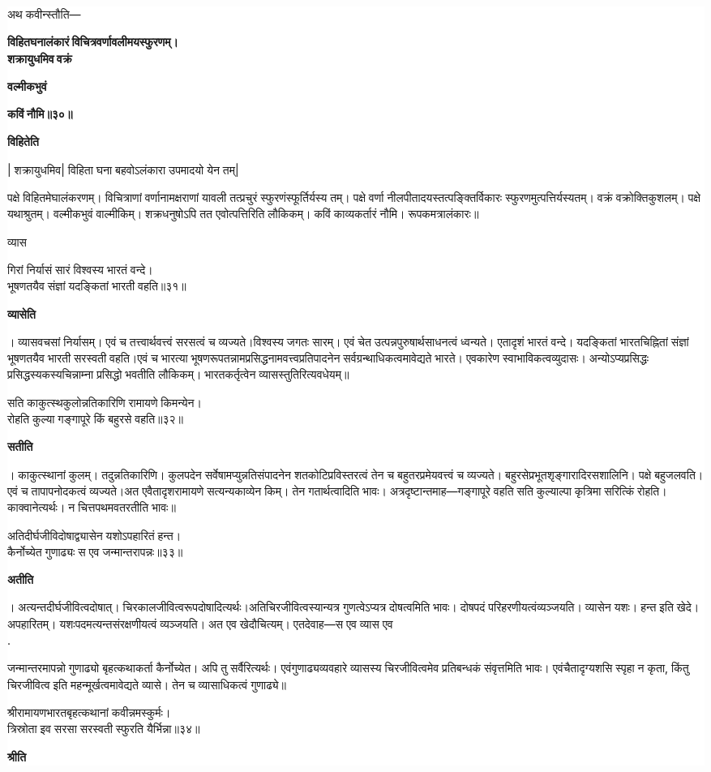  अथ कवीन्स्तौति—

**विहितघनालंकारं विचित्रवर्णावलीमयस्फुरणम्।  
शक्रायुधमिव वक्रं**

**वल्मीकभुवं**

**कविं नौमि॥३०॥**

**विहितेति**

| शक्रायुधमिव| विहिता घना बहवोऽलंकारा उपमादयो येन तम्|

पक्षे विहितमेघालंकरणम्। विचित्राणां वर्णानामक्षराणां यावली तत्प्रचुरं स्फुरणंस्फूर्तिर्यस्य तम्। पक्षे वर्णा नीलपीतादयस्तत्पङ्क्तिर्विकारः स्फुरणमुत्पत्तिर्यस्यतम्। वक्रं वक्रोक्तिकुशलम्। पक्षे यथाश्रुतम्। वल्मीकभुवं वाल्मीकिम्। शक्रधनुषोऽपि तत एवोत्पत्तिरिति लौकिकम्। कविं काव्यकर्तारं नौमि। रूपकमत्रालंकारः॥

व्यास

गिरां निर्यासं सारं विश्वस्य भारतं वन्दे।  
भूषणतयैव संज्ञां यदङ्कितां भारती वहति॥३१॥

**व्यासेति**

। व्यासवचसां निर्यासम्। एवं च तत्त्वार्थवत्त्वं सरसत्वं च व्यज्यते।विश्वस्य जगतः सारम्। एवं चेत उत्पन्नपुरुषार्थसाधनत्वं ध्वन्यते। एतादृशं भारतं वन्दे। यदङ्कितां भारतचिह्नितां संज्ञां भूषणतयैव भारती सरस्वती वहति।एवं च भारत्या भूषणरूपतन्नामप्रसिद्धनामवत्त्वप्रतिपादनेन सर्वग्रन्थाधिकत्वमावेद्यते भारते। एवकारेण स्वाभाविकत्वव्युदासः। अन्योऽप्यप्रसिद्धः प्रसिद्धस्यकस्यचिन्नाम्ना प्रसिद्धो भवतीति लौकिकम्। भारतकर्तृत्वेन व्यासस्तुतिरित्यवधेयम्॥

सति काकुत्स्थकुलोन्नतिकारिणि रामायणे किमन्येन।  
रोहति कुल्या गङ्गापूरे किं बहुरसे वहति॥३२॥

**सतीति**

। काकुत्स्थानां कुलम्। तदुन्नतिकारिणि। कुलपदेन सर्वेषामप्युन्नतिसंपादनेन शतकोटिप्रविस्तरत्वं तेन च बहुतरप्रमेयवत्त्वं च व्यज्यते। बहुरसेप्रभूतशृङ्गारादिरसशालिनि। पक्षे बहुजलवति। एवं च तापापनोदकत्वं व्यज्यते।अत एवैतादृशरामायणे सत्यन्यकाव्येन किम्। तेन गतार्थत्वादिति भावः। अत्रदृष्टान्तमाह—गङ्गापूरे वहति सति कुल्याल्पा कृत्रिमा सरित्किं रोहति। काक्वानेत्यर्थः। न चित्तपथमवतरतीति भावः॥

अतिदीर्घजीविदोषाद्व्यासेन यशोऽपहारितं हन्त।  
कैर्नोच्येत गुणाढ्यः स एव जन्मान्तरापन्नः॥३३॥

**अतीति**

। अत्यन्तदीर्घजीवित्वदोषात्। चिरकालजीवित्वरूपदोषादित्यर्थः।अतिचिरजीवित्वस्यान्यत्र गुणत्वेऽप्यत्र दोषत्वमिति भावः। दोषपदं परिहरणीयत्वंव्यञ्जयति। व्यासेन यशः। हन्त इति खेदे। अपहारितम्। यशःपदमत्यन्तसंरक्षणीयत्वं व्यञ्जयति। अत एव खेदौचित्यम्। एतदेवाह—स एव व्यास एव  
.

जन्मान्तरमापन्नो गुणाढ्यो बृहत्कथाकर्ता कैर्नोच्येत। अपि तु सर्वैरित्यर्थः। एवंगुणाढ्यव्यवहारे व्यासस्य चिरजीवित्वमेव प्रतिबन्धकं संवृत्तमिति भावः। एवंचैतादृग्यशसि स्पृहा न कृता, किंतु चिरजीवित्व इति महन्मूर्खत्वमावेद्यते व्यासे। तेन च व्यासाधिकत्वं गुणाढ्ये॥

श्रीरामायणभारतबृहत्कथानां कवीन्नमस्कुर्मः।  
त्रिस्रोता इव सरसा सरस्वती स्फुरति यैर्भिन्ना॥३४॥

**श्रीति**
